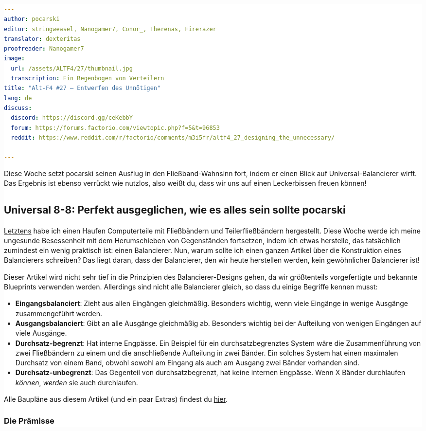 ```yaml
---
author: pocarski
editor: stringweasel, Nanogamer7, Conor_, Therenas, Firerazer
translator: dexteritas
proofreader: Nanogamer7
image:
  url: /assets/ALTF4/27/thumbnail.jpg
  transcription: Ein Regenbogen von Verteilern
title: "Alt-F4 #27 – Entwerfen des Unnötigen"
lang: de
discuss:
  discord: https://discord.gg/ceKebbY
  forum: https://forums.factorio.com/viewtopic.php?f=5&t=96853
  reddit: https://www.reddit.com/r/factorio/comments/m3i5fr/altf4_27_designing_the_unnecessary/

---
```


Diese Woche setzt pocarski seinen Ausflug in den Fließband-Wahnsinn fort, indem er einen Blick auf Universal-Balancierer wirft. Das Ergebnis ist ebenso verrückt wie nutzlos, also weißt du, dass wir uns auf einen Leckerbissen freuen können!

## Universal 8-8: Perfekt ausgeglichen, wie es alles sein sollte <author>pocarski</author>

[Letztens](https://alt-f4.blog/de/ALTF4-23/#flie%C3%9Fbandbasierter-rechner-teil-1-nicht-ganz-so-schnelle-mathematik-pocarski) habe ich einen Haufen Computerteile mit Fließbändern und Teilerfließbändern hergestellt. Diese Woche werde ich meine ungesunde Besessenheit mit dem Herumschieben von Gegenständen fortsetzen, indem ich etwas herstelle, das tatsächlich zumindest ein wenig praktisch ist: einen Balancierer. Nun, warum sollte ich einen ganzen Artikel über die Konstruktion eines Balancierers schreiben? Das liegt daran, dass der Balancierer, den wir heute herstellen werden, kein gewöhnlicher Balancierer ist!

Dieser Artikel wird nicht sehr tief in die Prinzipien des Balancierer-Designs gehen, da wir größtenteils vorgefertigte und bekannte Blueprints verwenden werden. Allerdings sind nicht alle Balancierer gleich, so dass du einige Begriffe kennen musst:

* **Eingangsbalanciert**: Zieht aus allen Eingängen gleichmäßig. Besonders wichtig, wenn viele Eingänge in wenige Ausgänge zusammengeführt werden.
* **Ausgangsbalanciert**: Gibt an alle Ausgänge gleichmäßig ab. Besonders wichtig bei der Aufteilung von wenigen Eingängen auf viele Ausgänge.
* **Durchsatz-begrenzt**: Hat interne Engpässe. Ein Beispiel für ein durchsatzbegrenztes System wäre die Zusammenführung von zwei Fließbändern zu einem und die anschließende Aufteilung in zwei Bänder. Ein solches System hat einen maximalen Durchsatz von einem Band, obwohl sowohl am Eingang als auch am Ausgang zwei Bänder vorhanden sind.
* **Durchsatz-unbegrenzt**: Das Gegenteil von durchsatzbegrenzt, hat keine internen Engpässe. Wenn X Bänder durchlaufen *können*, *werden* sie auch durchlaufen.

Alle Baupläne aus diesem Artikel (und ein paar Extras) findest du [hier](https://media.alt-f4.blog/ALTF4/27/8to8blueprint.txt).

### Die Prämisse
